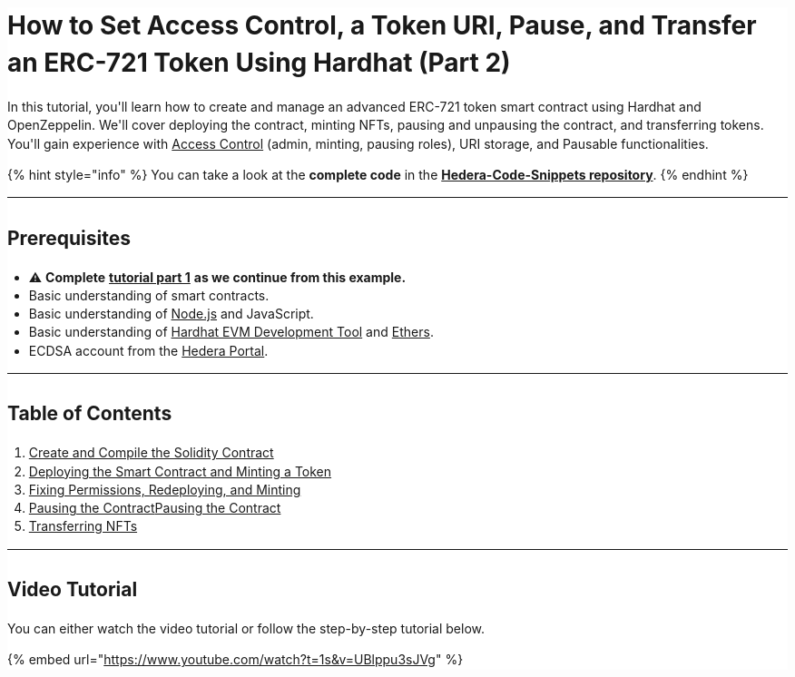 # How to Set Access Control, a Token URI, Pause, and Transfer an ERC-721 Token Using Hardhat (Part 2)

In this tutorial, you'll learn how to create and manage an advanced ERC-721 token smart contract using Hardhat and OpenZeppelin. We'll cover deploying the contract, minting NFTs, pausing and unpausing the contract, and transferring tokens. You'll gain experience with [Access Control](https://docs.openzeppelin.com/contracts/5.x/access-control#using-access-control) (admin, minting, pausing roles), URI storage, and Pausable functionalities.

{% hint style="info" %}
You can take a look at the **complete code** in the [**Hedera-Code-Snippets repository**](https://github.com/hedera-dev/hedera-code-snippets/tree/main/hardhat-erc-721-mint-burn).
{% endhint %}

***

## Prerequisites

* ⚠️ **Complete** [**tutorial part 1**](how-to-mint-and-burn-an-erc-721-token-using-hardhat-and-ethers-part-1.md) **as we continue from this example.**
* Basic understanding of smart contracts.
* Basic understanding of [Node.js](https://nodejs.org/en/download) and JavaScript.
* Basic understanding of [Hardhat EVM Development Tool](https://hardhat.org/hardhat-runner/docs/guides/project-setup) and [Ethers](https://docs.ethers.org/v5/).
* ECDSA account from the [Hedera Portal](https://portal.hedera.com/).

***

## Table of Contents

1. [Create and Compile the Solidity Contract](how-to-set-access-control-a-token-uri-pause-and-transfer-an-erc-721-token-using-hardhat-part-2.md#step-1-create-and-compile-the-solidity-contract)
2. [Deploying the Smart Contract and Minting a Token](how-to-set-access-control-a-token-uri-pause-and-transfer-an-erc-721-token-using-hardhat-part-2.md#step-2-deploying-the-smart-contract-and-minting-a-token)
3. [Fixing Permissions, Redeploying, and Minting](how-to-set-access-control-a-token-uri-pause-and-transfer-an-erc-721-token-using-hardhat-part-2.md#step-3-fixing-permissions-redeploying-and-minting)
4. [Pausing the Contract](how-to-set-access-control-a-token-uri-pause-and-transfer-an-erc-721-token-using-hardhat-part-2.md#step-4-pausing-the-contract)[Pausing the Contract](how-to-set-access-control-a-token-uri-pause-and-transfer-an-erc-721-token-using-hardhat-part-2.md#step-4-pausing-the-contract)
5. [Transferring NFTs](how-to-set-access-control-a-token-uri-pause-and-transfer-an-erc-721-token-using-hardhat-part-2.md#step-5-transferring-nfts)

***

## Video Tutorial

You can either watch the video tutorial or follow the step-by-step tutorial below.

{% embed url="https://www.youtube.com/watch?t=1s&v=UBlppu3sJVg" %}

